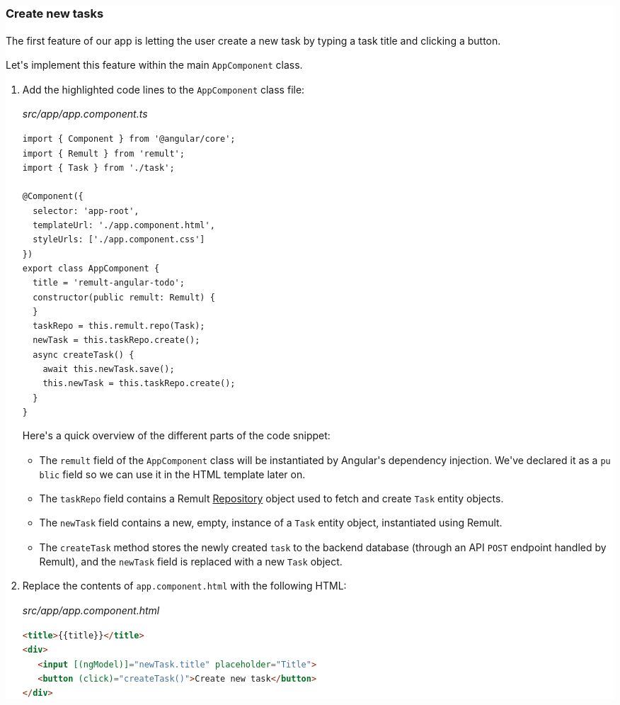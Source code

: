 ### Create new tasks

The first feature of our app is letting the user create a new task by typing a task title and clicking a button.

Let's implement this feature within the main `AppComponent` class.

1. Add the highlighted code lines to the `AppComponent` class file:

   *src/app/app.component.ts*
   ```ts{2-3,12-19}
   import { Component } from '@angular/core';
   import { Remult } from 'remult';
   import { Task } from './task';
   
   @Component({
     selector: 'app-root',
     templateUrl: './app.component.html',
     styleUrls: ['./app.component.css']
   })
   export class AppComponent {
     title = 'remult-angular-todo';
     constructor(public remult: Remult) {
     }
     taskRepo = this.remult.repo(Task);
     newTask = this.taskRepo.create();
     async createTask() {
       await this.newTask.save();
       this.newTask = this.taskRepo.create();
     }
   }

   ```

   Here's a quick overview of the different parts of the code snippet:

   * The `remult` field of the `AppComponent` class will be instantiated by Angular's dependency injection. We've declared it as a `public` field so we can use it in the HTML template later on.

   * The `taskRepo` field contains a Remult [Repository](../docs/ref_repository.md) object used to fetch and create `Task` entity objects.

   * The `newTask` field contains a new, empty, instance of a `Task` entity object, instantiated using Remult. 
   
   * The `createTask` method stores the newly created `task` to the backend database (through an API `POST` endpoint handled by Remult), and the `newTask` field is replaced with a new `Task` object.

2. Replace the contents of `app.component.html` with the following HTML:

   *src/app/app.component.html*
   ```html
   <title>{{title}}</title>
   <div>
      <input [(ngModel)]="newTask.title" placeholder="Title">
      <button (click)="createTask()">Create new task</button>
   </div>
   ```
